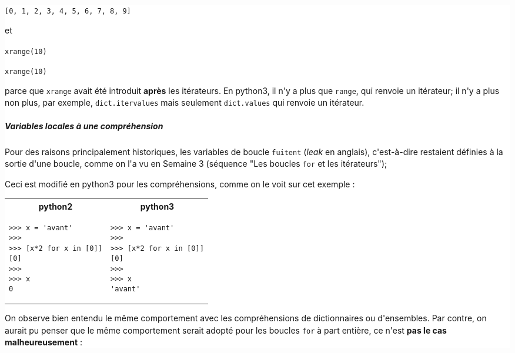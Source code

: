 


    [0, 1, 2, 3, 4, 5, 6, 7, 8, 9]



et


```
xrange(10)
```




    xrange(10)



parce que `xrange` avait été introduit **après** les itérateurs. En python3, il n'y a plus que `range`, qui renvoie un itérateur; il n'y a plus non plus, par exemple, `dict.itervalues` mais seulement `dict.values` qui renvoie un itérateur.

##### Variables locales à une compréhension

Pour des raisons principalement historiques, les variables de boucle `fuitent` (*leak* en anglais), c'est-à-dire restaient définies à la sortie d'une boucle, comme on l'a vu en Semaine 3 (séquence "Les boucles `for` et les itérateurs");

Ceci est modifié en python3 pour les compréhensions, comme on le voit sur cet exemple&nbsp;:

<table>
<tr><th>python2</th><th>python3</th></tr>
<tr><td>
<pre style='font-size:small'>
>>> x = 'avant'
>>>
>>> [x*2 for x in [0]]
[0]
>>>
>>> x
0
</pre>
</td><td>
<pre style='font-size:small'>
>>> x = 'avant'
>>>
>>> [x*2 for x in [0]]
[0]
>>>
>>> x
'avant'
</pre>
</td></tr>
</table>


On observe bien entendu le même comportement avec les compréhensions de dictionnaires ou d'ensembles. Par contre, on aurait pu penser que le même comportement serait adopté pour les boucles `for` à part entière, ce n'est **pas le cas malheureusement**&nbsp;:
